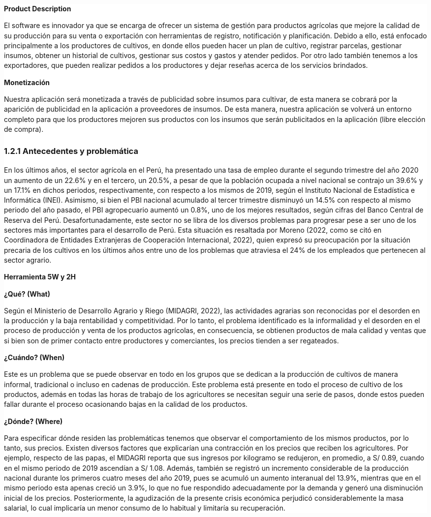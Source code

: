 **Product Description**

El software es innovador ya que se encarga de ofrecer un sistema de gestión para productos agrícolas que mejore la calidad de su producción para su venta o exportación con herramientas de registro, notificación y planificación. Debido a ello, está enfocado principalmente a los productores de cultivos, en donde ellos pueden hacer un plan de cultivo, registrar parcelas, gestionar insumos, obtener un historial de cultivos, gestionar sus costos y gastos y atender pedidos. Por otro lado también tenemos a los exportadores, que pueden realizar pedidos a los productores y dejar reseñas acerca de los servicios brindados.

**Monetización**

Nuestra aplicación será monetizada a través de publicidad sobre insumos para cultivar, de esta manera se cobrará por la aparición de publicidad en la aplicación a proveedores de insumos. De esta manera, nuestra aplicación se volverá un entorno completo para que los productores mejoren sus productos con los insumos que serán publicitados en la aplicación (libre elección de compra).

### 1.2.1 Antecedentes y problemática

En los últimos años, el sector agrícola en el Perú, ha presentado una tasa de empleo durante el segundo trimestre del año 2020 un aumento de un 22.6% y en el tercero, un 20.5%, a pesar de que la población ocupada a nivel nacional se contrajo un 39.6% y un 17.1% en dichos periodos, respectivamente, con respecto a los mismos de 2019, según el Instituto Nacional de Estadística e Informática (INEI). Asimismo, si bien el PBI nacional acumulado al tercer trimestre disminuyó un 14.5% con respecto al mismo periodo del año pasado, el PBI agropecuario aumentó un 0.8%, uno de los mejores resultados, según cifras del Banco Central de Reserva del Perú. Desafortunadamente, este sector no se libra de los diversos problemas para progresar pese a ser uno de los sectores más importantes para el desarrollo de Perú. Esta situación es resaltada por Moreno (2022, como se citó en Coordinadora de Entidades Extranjeras de Cooperación Internacional, 2022), quien expresó su preocupación por la situación precaria de los cultivos en los últimos años entre uno de los problemas que atraviesa el 24% de los empleados que pertenecen al sector agrario.

**Herramienta 5W y 2H**

**¿Qué? (What)**

Según el Ministerio de Desarrollo Agrario y Riego (MIDAGRI, 2022), las actividades agrarias son reconocidas por el desorden en la producción y la baja rentabilidad y competitividad. Por lo tanto, el problema identificado es la informalidad y el desorden en el proceso de producción y venta de los productos agrícolas, en consecuencia, se obtienen productos de mala calidad y ventas que si bien son de primer contacto entre productores y comerciantes, los precios tienden a ser regateados.

**¿Cuándo? (When)**

Este es un problema que se puede observar en todo en los grupos que se dedican a la producción de cultivos de manera informal, tradicional o incluso en cadenas de producción. Este problema está presente en todo el proceso de cultivo de los productos, además en todas 
las horas de trabajo de los agricultores se necesitan seguir una serie de pasos, donde estos pueden fallar durante el proceso ocasionando bajas en la calidad de los productos.

**¿Dónde? (Where)**

Para especificar dónde residen las problemáticas tenemos que observar el comportamiento de los mismos productos, por lo tanto, sus precios. Existen diversos factores que explicarían una contracción en los precios que reciben los agricultores. Por ejemplo, respecto de las papas, el MIDAGRI reporta que sus ingresos por kilogramo se redujeron, en promedio, a S/ 0.89, cuando en el mismo periodo de 2019 ascendían a S/ 1.08. Además, también se registró un incremento considerable de la producción nacional durante los primeros cuatro meses del año 2019, pues se acumuló un aumento interanual del 13.9%, mientras que en el mismo periodo esta apenas creció un 3.9%, lo que no fue respondido adecuadamente por la demanda y generó una disminución inicial de los precios. Posteriormente, la agudización de la presente crisis económica perjudicó considerablemente la masa salarial, lo cual implicaría un menor consumo de lo habitual y limitaría su recuperación. 
